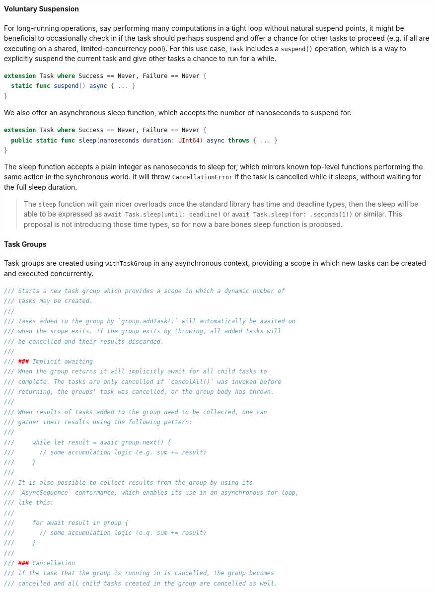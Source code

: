#### Voluntary Suspension

For long-running operations, say performing many computations in a tight loop
without natural suspend points, it might be beneficial to occasionally check in if the task should perhaps suspend and offer a chance for other tasks to proceed (e.g. if all are executing on a shared, limited-concurrency pool). For this use case, `Task` includes a `suspend()` operation, which is a way to explicitly suspend the current task and give other tasks a chance to run for a while. 

```swift
extension Task where Success == Never, Failure == Never {
  static func suspend() async { ... }
}
```

We also offer an asynchronous sleep function, which accepts the number of nanoseconds to suspend for:

```swift
extension Task where Success == Never, Failure == Never {
  public static func sleep(nanoseconds duration: UInt64) async throws { ... }
}
```

The sleep function accepts a plain integer as nanoseconds to sleep for, which mirrors known top-level functions performing the same action in the synchronous world. It will throw `CancellationError` if the task is cancelled while it sleeps, without waiting for the full sleep duration.

> The `sleep` function will gain nicer overloads once the standard library has time and deadline types, then the sleep will be able to be expressed as `await Task.sleep(until: deadline)` or `await Task.sleep(for: .seconds(1))` or similar. This proposal is not introducing those time types, so for now a bare bones sleep function is proposed.

#### Task Groups

Task groups are created using `withTaskGroup` in any asynchronous context, providing a scope in which new tasks can be created and executed concurrently. 

```swift
/// Starts a new task group which provides a scope in which a dynamic number of
/// tasks may be created.
///
/// Tasks added to the group by `group.addTask()` will automatically be awaited on
/// when the scope exits. If the group exits by throwing, all added tasks will
/// be cancelled and their results discarded.
///
/// ### Implicit awaiting
/// When the group returns it will implicitly await for all child tasks to
/// complete. The tasks are only cancelled if `cancelAll()` was invoked before
/// returning, the groups' task was cancelled, or the group body has thrown.
///
/// When results of tasks added to the group need to be collected, one can
/// gather their results using the following pattern:
///
///     while let result = await group.next() {
///       // some accumulation logic (e.g. sum += result)
///     }
///
/// It is also possible to collect results from the group by using its
/// `AsyncSequence` conformance, which enables its use in an asynchronous for-loop,
/// like this:
///
///     for await result in group {
///       // some accumulation logic (e.g. sum += result)
///     }
///
/// ### Cancellation
/// If the task that the group is running in is cancelled, the group becomes 
/// cancelled and all child tasks created in the group are cancelled as well.
```
